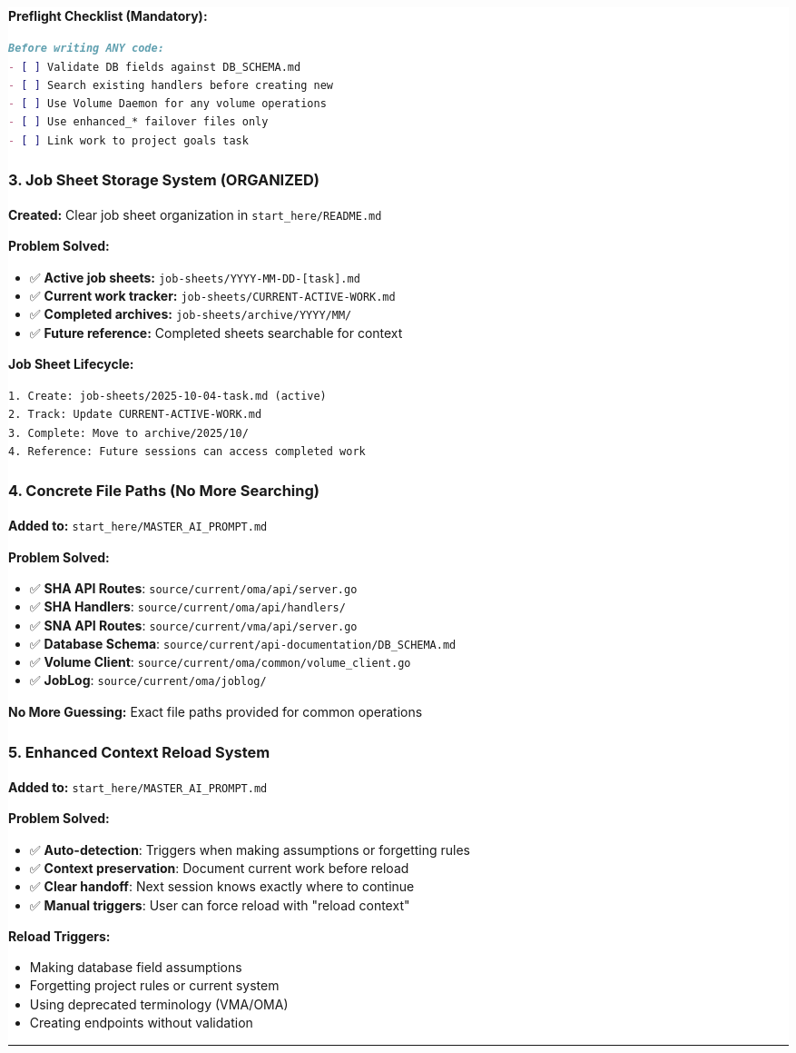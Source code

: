 **Preflight Checklist (Mandatory):**
```markdown
Before writing ANY code:
- [ ] Validate DB fields against DB_SCHEMA.md
- [ ] Search existing handlers before creating new
- [ ] Use Volume Daemon for any volume operations
- [ ] Use enhanced_* failover files only
- [ ] Link work to project goals task
```

### **3. Job Sheet Storage System (ORGANIZED)**

**Created:** Clear job sheet organization in `start_here/README.md`

**Problem Solved:**
- ✅ **Active job sheets:** `job-sheets/YYYY-MM-DD-[task].md`
- ✅ **Current work tracker:** `job-sheets/CURRENT-ACTIVE-WORK.md`
- ✅ **Completed archives:** `job-sheets/archive/YYYY/MM/`
- ✅ **Future reference:** Completed sheets searchable for context

**Job Sheet Lifecycle:**
```
1. Create: job-sheets/2025-10-04-task.md (active)
2. Track: Update CURRENT-ACTIVE-WORK.md
3. Complete: Move to archive/2025/10/
4. Reference: Future sessions can access completed work
```

### **4. Concrete File Paths (No More Searching)**

**Added to:** `start_here/MASTER_AI_PROMPT.md`

**Problem Solved:**
- ✅ **SHA API Routes**: `source/current/oma/api/server.go`
- ✅ **SHA Handlers**: `source/current/oma/api/handlers/`
- ✅ **SNA API Routes**: `source/current/vma/api/server.go`
- ✅ **Database Schema**: `source/current/api-documentation/DB_SCHEMA.md`
- ✅ **Volume Client**: `source/current/oma/common/volume_client.go`
- ✅ **JobLog**: `source/current/oma/joblog/`

**No More Guessing:** Exact file paths provided for common operations

### **5. Enhanced Context Reload System**

**Added to:** `start_here/MASTER_AI_PROMPT.md`

**Problem Solved:**
- ✅ **Auto-detection**: Triggers when making assumptions or forgetting rules
- ✅ **Context preservation**: Document current work before reload
- ✅ **Clear handoff**: Next session knows exactly where to continue
- ✅ **Manual triggers**: User can force reload with "reload context"

**Reload Triggers:**
- Making database field assumptions
- Forgetting project rules or current system
- Using deprecated terminology (VMA/OMA)
- Creating endpoints without validation

---